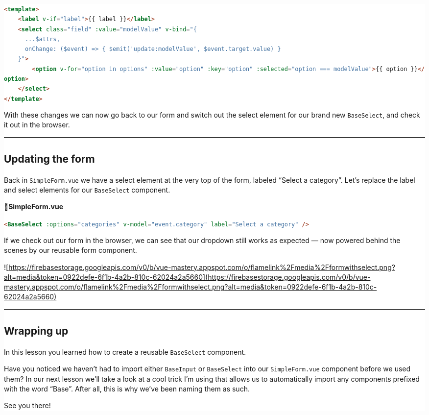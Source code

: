 ```html
<template>
    <label v-if="label">{{ label }}</label>
    <select class="field" :value="modelValue" v-bind="{
      ...$attrs,
      onChange: ($event) => { $emit('update:modelValue', $event.target.value) }
    }">
        <option v-for="option in options" :value="option" :key="option" :selected="option === modelValue">{{ option }}</option>
    </select>
</template>
```

With these changes we can now go back to our form and switch out the select element for our brand new `BaseSelect`, and check it out in the browser.

---

## Updating the form

Back in `SimpleForm.vue` we have a select element at the very top of the form, labeled “Select a category”. Let’s replace the label and select elements for our `BaseSelect` component.

**📃SimpleForm.vue**

```html
<BaseSelect :options="categories" v-model="event.category" label="Select a category" />
```

If we check out our form in the browser, we can see that our dropdown still works as expected — now powered behind the scenes by our reusable form component.

![https://firebasestorage.googleapis.com/v0/b/vue-mastery.appspot.com/o/flamelink%2Fmedia%2Fformwithselect.png?alt=media&token=0922defe-6f1b-4a2b-810c-62024a2a5660](https://firebasestorage.googleapis.com/v0/b/vue-mastery.appspot.com/o/flamelink%2Fmedia%2Fformwithselect.png?alt=media&token=0922defe-6f1b-4a2b-810c-62024a2a5660)

---

## Wrapping up

In this lesson you learned how to create a reusable `BaseSelect` component.

Have you noticed we haven’t had to import either `BaseInput` or `BaseSelect` into our `SimpleForm.vue` component before we used them? In our next lesson we’ll take a look at a cool trick I’m using that allows us to automatically import any components prefixed with the word “Base”. After all, this is why we’ve been naming them as such.

See you there!